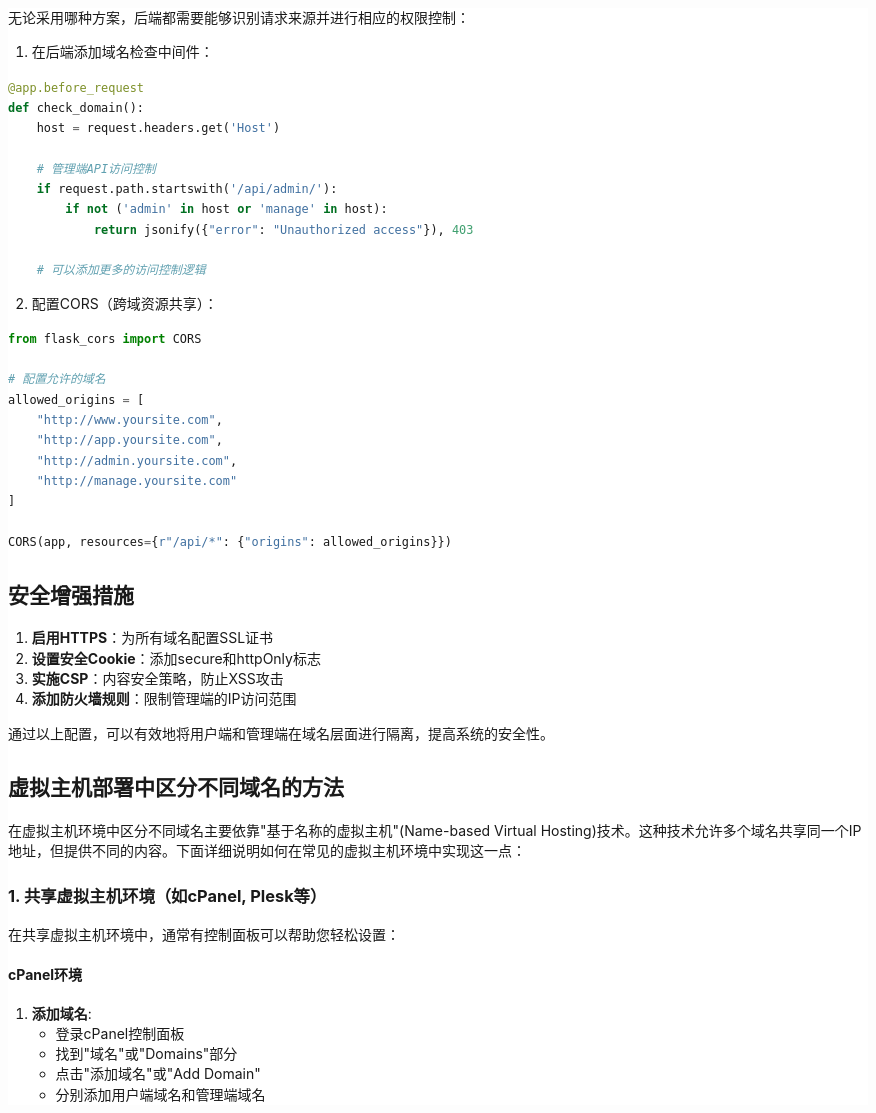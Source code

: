 无论采用哪种方案，后端都需要能够识别请求来源并进行相应的权限控制：

1. 在后端添加域名检查中间件：

```python
@app.before_request
def check_domain():
    host = request.headers.get('Host')
    
    # 管理端API访问控制
    if request.path.startswith('/api/admin/'):
        if not ('admin' in host or 'manage' in host):
            return jsonify({"error": "Unauthorized access"}), 403
            
    # 可以添加更多的访问控制逻辑
```

2. 配置CORS（跨域资源共享）：

```python
from flask_cors import CORS

# 配置允许的域名
allowed_origins = [
    "http://www.yoursite.com", 
    "http://app.yoursite.com",
    "http://admin.yoursite.com", 
    "http://manage.yoursite.com"
]

CORS(app, resources={r"/api/*": {"origins": allowed_origins}})
```

## 安全增强措施

1. **启用HTTPS**：为所有域名配置SSL证书
2. **设置安全Cookie**：添加secure和httpOnly标志
3. **实施CSP**：内容安全策略，防止XSS攻击
4. **添加防火墙规则**：限制管理端的IP访问范围

通过以上配置，可以有效地将用户端和管理端在域名层面进行隔离，提高系统的安全性。

## 虚拟主机部署中区分不同域名的方法

在虚拟主机环境中区分不同域名主要依靠"基于名称的虚拟主机"(Name-based Virtual Hosting)技术。这种技术允许多个域名共享同一个IP地址，但提供不同的内容。下面详细说明如何在常见的虚拟主机环境中实现这一点：

### 1. 共享虚拟主机环境（如cPanel, Plesk等）

在共享虚拟主机环境中，通常有控制面板可以帮助您轻松设置：

#### cPanel环境

1. **添加域名**:
   - 登录cPanel控制面板
   - 找到"域名"或"Domains"部分
   - 点击"添加域名"或"Add Domain"
   - 分别添加用户端域名和管理端域名

